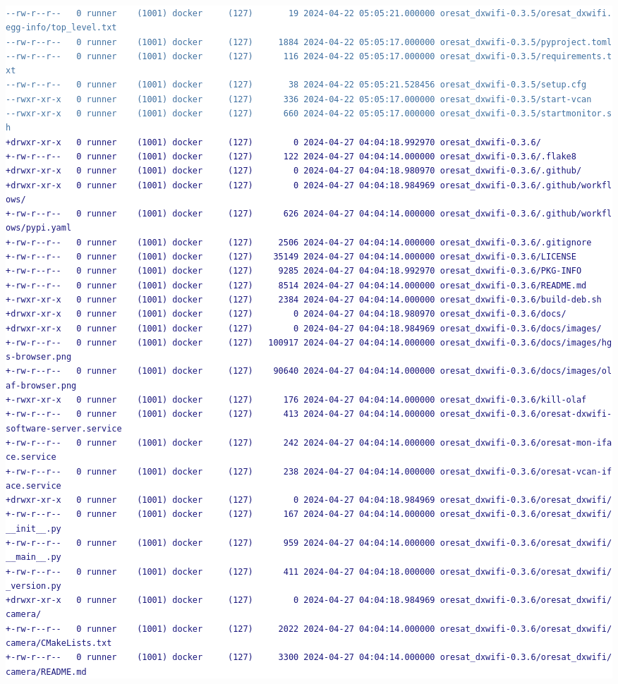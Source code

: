 ```diff
--rw-r--r--   0 runner    (1001) docker     (127)       19 2024-04-22 05:05:21.000000 oresat_dxwifi-0.3.5/oresat_dxwifi.egg-info/top_level.txt
--rw-r--r--   0 runner    (1001) docker     (127)     1884 2024-04-22 05:05:17.000000 oresat_dxwifi-0.3.5/pyproject.toml
--rw-r--r--   0 runner    (1001) docker     (127)      116 2024-04-22 05:05:17.000000 oresat_dxwifi-0.3.5/requirements.txt
--rw-r--r--   0 runner    (1001) docker     (127)       38 2024-04-22 05:05:21.528456 oresat_dxwifi-0.3.5/setup.cfg
--rwxr-xr-x   0 runner    (1001) docker     (127)      336 2024-04-22 05:05:17.000000 oresat_dxwifi-0.3.5/start-vcan
--rwxr-xr-x   0 runner    (1001) docker     (127)      660 2024-04-22 05:05:17.000000 oresat_dxwifi-0.3.5/startmonitor.sh
+drwxr-xr-x   0 runner    (1001) docker     (127)        0 2024-04-27 04:04:18.992970 oresat_dxwifi-0.3.6/
+-rw-r--r--   0 runner    (1001) docker     (127)      122 2024-04-27 04:04:14.000000 oresat_dxwifi-0.3.6/.flake8
+drwxr-xr-x   0 runner    (1001) docker     (127)        0 2024-04-27 04:04:18.980970 oresat_dxwifi-0.3.6/.github/
+drwxr-xr-x   0 runner    (1001) docker     (127)        0 2024-04-27 04:04:18.984969 oresat_dxwifi-0.3.6/.github/workflows/
+-rw-r--r--   0 runner    (1001) docker     (127)      626 2024-04-27 04:04:14.000000 oresat_dxwifi-0.3.6/.github/workflows/pypi.yaml
+-rw-r--r--   0 runner    (1001) docker     (127)     2506 2024-04-27 04:04:14.000000 oresat_dxwifi-0.3.6/.gitignore
+-rw-r--r--   0 runner    (1001) docker     (127)    35149 2024-04-27 04:04:14.000000 oresat_dxwifi-0.3.6/LICENSE
+-rw-r--r--   0 runner    (1001) docker     (127)     9285 2024-04-27 04:04:18.992970 oresat_dxwifi-0.3.6/PKG-INFO
+-rw-r--r--   0 runner    (1001) docker     (127)     8514 2024-04-27 04:04:14.000000 oresat_dxwifi-0.3.6/README.md
+-rwxr-xr-x   0 runner    (1001) docker     (127)     2384 2024-04-27 04:04:14.000000 oresat_dxwifi-0.3.6/build-deb.sh
+drwxr-xr-x   0 runner    (1001) docker     (127)        0 2024-04-27 04:04:18.980970 oresat_dxwifi-0.3.6/docs/
+drwxr-xr-x   0 runner    (1001) docker     (127)        0 2024-04-27 04:04:18.984969 oresat_dxwifi-0.3.6/docs/images/
+-rw-r--r--   0 runner    (1001) docker     (127)   100917 2024-04-27 04:04:14.000000 oresat_dxwifi-0.3.6/docs/images/hgs-browser.png
+-rw-r--r--   0 runner    (1001) docker     (127)    90640 2024-04-27 04:04:14.000000 oresat_dxwifi-0.3.6/docs/images/olaf-browser.png
+-rwxr-xr-x   0 runner    (1001) docker     (127)      176 2024-04-27 04:04:14.000000 oresat_dxwifi-0.3.6/kill-olaf
+-rw-r--r--   0 runner    (1001) docker     (127)      413 2024-04-27 04:04:14.000000 oresat_dxwifi-0.3.6/oresat-dxwifi-software-server.service
+-rw-r--r--   0 runner    (1001) docker     (127)      242 2024-04-27 04:04:14.000000 oresat_dxwifi-0.3.6/oresat-mon-iface.service
+-rw-r--r--   0 runner    (1001) docker     (127)      238 2024-04-27 04:04:14.000000 oresat_dxwifi-0.3.6/oresat-vcan-iface.service
+drwxr-xr-x   0 runner    (1001) docker     (127)        0 2024-04-27 04:04:18.984969 oresat_dxwifi-0.3.6/oresat_dxwifi/
+-rw-r--r--   0 runner    (1001) docker     (127)      167 2024-04-27 04:04:14.000000 oresat_dxwifi-0.3.6/oresat_dxwifi/__init__.py
+-rw-r--r--   0 runner    (1001) docker     (127)      959 2024-04-27 04:04:14.000000 oresat_dxwifi-0.3.6/oresat_dxwifi/__main__.py
+-rw-r--r--   0 runner    (1001) docker     (127)      411 2024-04-27 04:04:18.000000 oresat_dxwifi-0.3.6/oresat_dxwifi/_version.py
+drwxr-xr-x   0 runner    (1001) docker     (127)        0 2024-04-27 04:04:18.984969 oresat_dxwifi-0.3.6/oresat_dxwifi/camera/
+-rw-r--r--   0 runner    (1001) docker     (127)     2022 2024-04-27 04:04:14.000000 oresat_dxwifi-0.3.6/oresat_dxwifi/camera/CMakeLists.txt
+-rw-r--r--   0 runner    (1001) docker     (127)     3300 2024-04-27 04:04:14.000000 oresat_dxwifi-0.3.6/oresat_dxwifi/camera/README.md
```